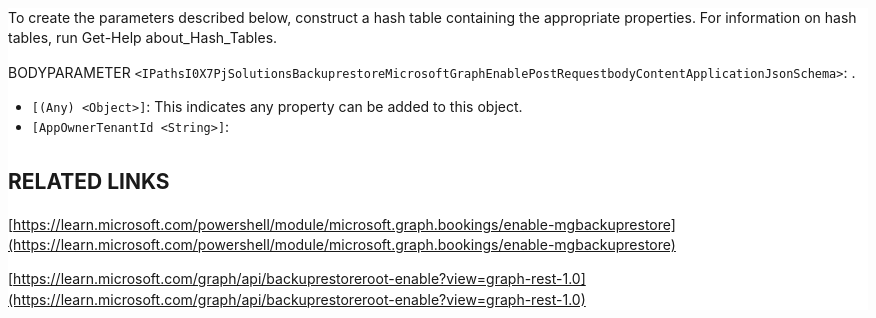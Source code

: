 To create the parameters described below, construct a hash table containing the appropriate properties.
For information on hash tables, run Get-Help about_Hash_Tables.

BODYPARAMETER `<IPathsI0X7PjSolutionsBackuprestoreMicrosoftGraphEnablePostRequestbodyContentApplicationJsonSchema>`: .
  - `[(Any) <Object>]`: This indicates any property can be added to this object.
  - `[AppOwnerTenantId <String>]`:

## RELATED LINKS

[https://learn.microsoft.com/powershell/module/microsoft.graph.bookings/enable-mgbackuprestore](https://learn.microsoft.com/powershell/module/microsoft.graph.bookings/enable-mgbackuprestore)

[https://learn.microsoft.com/graph/api/backuprestoreroot-enable?view=graph-rest-1.0](https://learn.microsoft.com/graph/api/backuprestoreroot-enable?view=graph-rest-1.0)






















